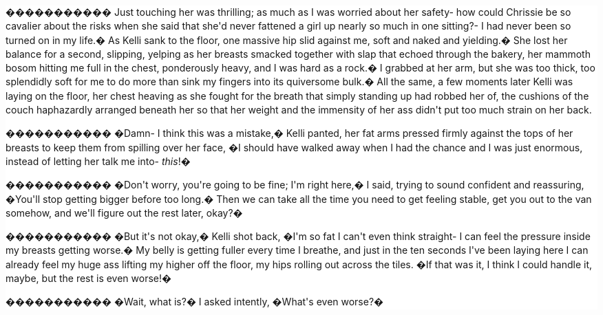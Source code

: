 

����������� Just
touching her was thrilling; as much as I was worried about her safety- how
could Chrissie be so cavalier about the risks when she said that she'd never
fattened a girl up nearly so much in one sitting?- I had never been so turned
on in my life.� As Kelli sank to the
floor, one massive hip slid against me, soft and naked and yielding.� She lost her balance for a second, slipping,
yelping as her breasts smacked together with slap that echoed through the
bakery, her mammoth bosom hitting me full in the chest, ponderously heavy, and
I was hard as a rock.� I grabbed at her arm,
but she was too thick, too splendidly soft for me to do more than sink my
fingers into its quiversome bulk.� All
the same, a few moments later Kelli was laying on the floor, her chest heaving
as she fought for the breath that simply standing up had robbed her of, the
cushions of the couch haphazardly arranged beneath her so that her weight and
the immensity of her ass didn't put too much strain on her back.


 


����������� �Damn- I
think this was a mistake,� Kelli panted, her fat arms pressed firmly against
the tops of her breasts to keep them from spilling over her face, �I should
have walked away when I had the chance and I was just enormous, instead of
letting her talk me into- *this*!�


 


����������� �Don't
worry, you're going to be fine; I'm right here,� I said, trying to sound
confident and reassuring, �You'll stop getting bigger before too long.� Then we can take all the time you need to get
feeling stable, get you out to the van somehow, and we'll figure out the rest
later, okay?�


 


����������� �But it's
not okay,� Kelli shot back, �I'm so fat I can't even think straight- I can feel
the pressure inside my breasts getting worse.�
My belly is getting fuller every time I breathe, and just in the ten
seconds I've been laying here I can already feel my huge ass lifting my higher
off the floor, my hips rolling out across the tiles. �If that was it, I think I could handle it,
maybe, but the rest is even worse!�


 


����������� �Wait, what
is?� I asked intently, �What's even worse?�


 

